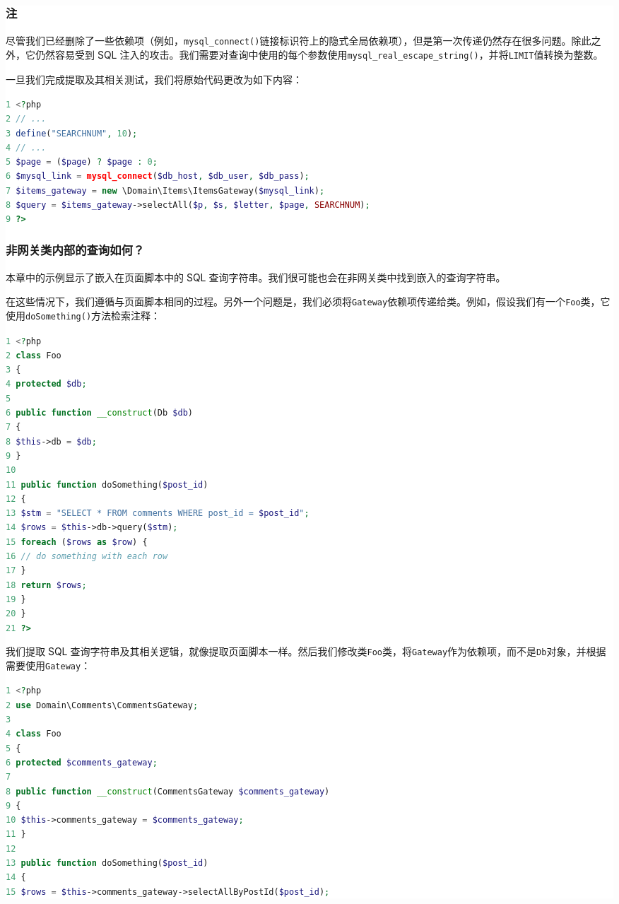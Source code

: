 ### 注

尽管我们已经删除了一些依赖项（例如，`mysql_connect()`链接标识符上的隐式全局依赖项），但是第一次传递仍然存在很多问题。除此之外，它仍然容易受到 SQL 注入的攻击。我们需要对查询中使用的每个参数使用`mysql_real_escape_string()`，并将`LIMIT`值转换为整数。

一旦我们完成提取及其相关测试，我们将原始代码更改为如下内容：

```php
1 <?php
2 // ...
3 define("SEARCHNUM", 10);
4 // ...
5 $page = ($page) ? $page : 0;
6 $mysql_link = mysql_connect($db_host, $db_user, $db_pass);
7 $items_gateway = new \Domain\Items\ItemsGateway($mysql_link);
8 $query = $items_gateway->selectAll($p, $s, $letter, $page, SEARCHNUM);
9 ?>
```

### 非网关类内部的查询如何？

本章中的示例显示了嵌入在页面脚本中的 SQL 查询字符串。我们很可能也会在非网关类中找到嵌入的查询字符串。

在这些情况下，我们遵循与页面脚本相同的过程。另外一个问题是，我们必须将`Gateway`依赖项传递给类。例如，假设我们有一个`Foo`类，它使用`doSomething()`方法检索注释：

```php
1 <?php
2 class Foo
3 {
4 protected $db;
5
6 public function __construct(Db $db)
7 {
8 $this->db = $db;
9 }
10
11 public function doSomething($post_id)
12 {
13 $stm = "SELECT * FROM comments WHERE post_id = $post_id";
14 $rows = $this->db->query($stm);
15 foreach ($rows as $row) {
16 // do something with each row
17 }
18 return $rows;
19 }
20 }
21 ?>
```

我们提取 SQL 查询字符串及其相关逻辑，就像提取页面脚本一样。然后我们修改类`Foo`类，将`Gateway`作为依赖项，而不是`Db`对象，并根据需要使用`Gateway`：

```php
1 <?php
2 use Domain\Comments\CommentsGateway;
3
4 class Foo
5 {
6 protected $comments_gateway;
7
8 public function __construct(CommentsGateway $comments_gateway)
9 {
10 $this->comments_gateway = $comments_gateway;
11 }
12
13 public function doSomething($post_id)
14 {
15 $rows = $this->comments_gateway->selectAllByPostId($post_id);
```